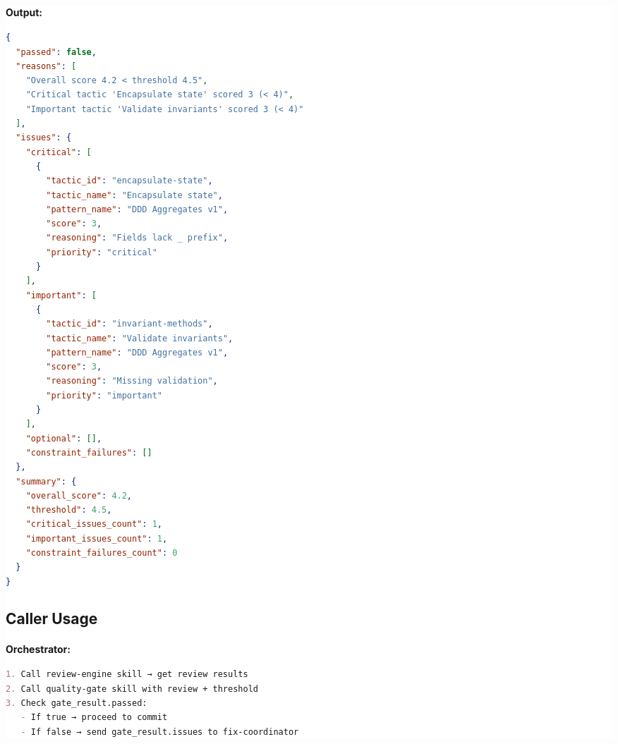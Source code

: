 **Output:**
```json
{
  "passed": false,
  "reasons": [
    "Overall score 4.2 < threshold 4.5",
    "Critical tactic 'Encapsulate state' scored 3 (< 4)",
    "Important tactic 'Validate invariants' scored 3 (< 4)"
  ],
  "issues": {
    "critical": [
      {
        "tactic_id": "encapsulate-state",
        "tactic_name": "Encapsulate state",
        "pattern_name": "DDD Aggregates v1",
        "score": 3,
        "reasoning": "Fields lack _ prefix",
        "priority": "critical"
      }
    ],
    "important": [
      {
        "tactic_id": "invariant-methods",
        "tactic_name": "Validate invariants",
        "pattern_name": "DDD Aggregates v1",
        "score": 3,
        "reasoning": "Missing validation",
        "priority": "important"
      }
    ],
    "optional": [],
    "constraint_failures": []
  },
  "summary": {
    "overall_score": 4.2,
    "threshold": 4.5,
    "critical_issues_count": 1,
    "important_issues_count": 1,
    "constraint_failures_count": 0
  }
}
```

## Caller Usage

**Orchestrator:**
```markdown
1. Call review-engine skill → get review results
2. Call quality-gate skill with review + threshold
3. Check gate_result.passed:
   - If true → proceed to commit
   - If false → send gate_result.issues to fix-coordinator
```
